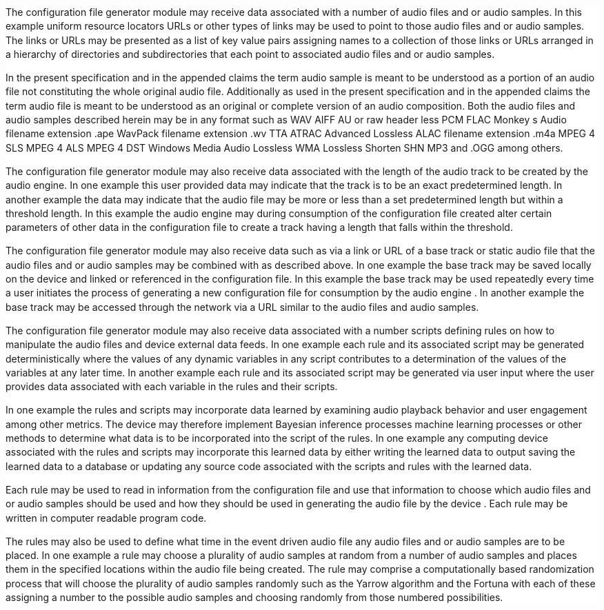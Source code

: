 The configuration file generator module may receive data associated with a number of audio files and or audio samples. In this example uniform resource locators URLs or other types of links may be used to point to those audio files and or audio samples. The links or URLs may be presented as a list of key value pairs assigning names to a collection of those links or URLs arranged in a hierarchy of directories and subdirectories that each point to associated audio files and or audio samples.

In the present specification and in the appended claims the term audio sample is meant to be understood as a portion of an audio file not constituting the whole original audio file. Additionally as used in the present specification and in the appended claims the term audio file is meant to be understood as an original or complete version of an audio composition. Both the audio files and audio samples described herein may be in any format such as WAV AIFF AU or raw header less PCM FLAC Monkey s Audio filename extension .ape WavPack filename extension .wv TTA ATRAC Advanced Lossless ALAC filename extension .m4a MPEG 4 SLS MPEG 4 ALS MPEG 4 DST Windows Media Audio Lossless WMA Lossless Shorten SHN MP3 and .OGG among others.

The configuration file generator module may also receive data associated with the length of the audio track to be created by the audio engine. In one example this user provided data may indicate that the track is to be an exact predetermined length. In another example the data may indicate that the audio file may be more or less than a set predetermined length but within a threshold length. In this example the audio engine may during consumption of the configuration file created alter certain parameters of other data in the configuration file to create a track having a length that falls within the threshold.

The configuration file generator module may also receive data such as via a link or URL of a base track or static audio file that the audio files and or audio samples may be combined with as described above. In one example the base track may be saved locally on the device and linked or referenced in the configuration file. In this example the base track may be used repeatedly every time a user initiates the process of generating a new configuration file for consumption by the audio engine . In another example the base track may be accessed through the network via a URL similar to the audio files and audio samples.

The configuration file generator module may also receive data associated with a number scripts defining rules on how to manipulate the audio files and device external data feeds. In one example each rule and its associated script may be generated deterministically where the values of any dynamic variables in any script contributes to a determination of the values of the variables at any later time. In another example each rule and its associated script may be generated via user input where the user provides data associated with each variable in the rules and their scripts.

In one example the rules and scripts may incorporate data learned by examining audio playback behavior and user engagement among other metrics. The device may therefore implement Bayesian inference processes machine learning processes or other methods to determine what data is to be incorporated into the script of the rules. In one example any computing device associated with the rules and scripts may incorporate this learned data by either writing the learned data to output saving the learned data to a database or updating any source code associated with the scripts and rules with the learned data.

Each rule may be used to read in information from the configuration file and use that information to choose which audio files and or audio samples should be used and how they should be used in generating the audio file by the device . Each rule may be written in computer readable program code.

The rules may also be used to define what time in the event driven audio file any audio files and or audio samples are to be placed. In one example a rule may choose a plurality of audio samples at random from a number of audio samples and places them in the specified locations within the audio file being created. The rule may comprise a computationally based randomization process that will choose the plurality of audio samples randomly such as the Yarrow algorithm and the Fortuna with each of these assigning a number to the possible audio samples and choosing randomly from those numbered possibilities.
